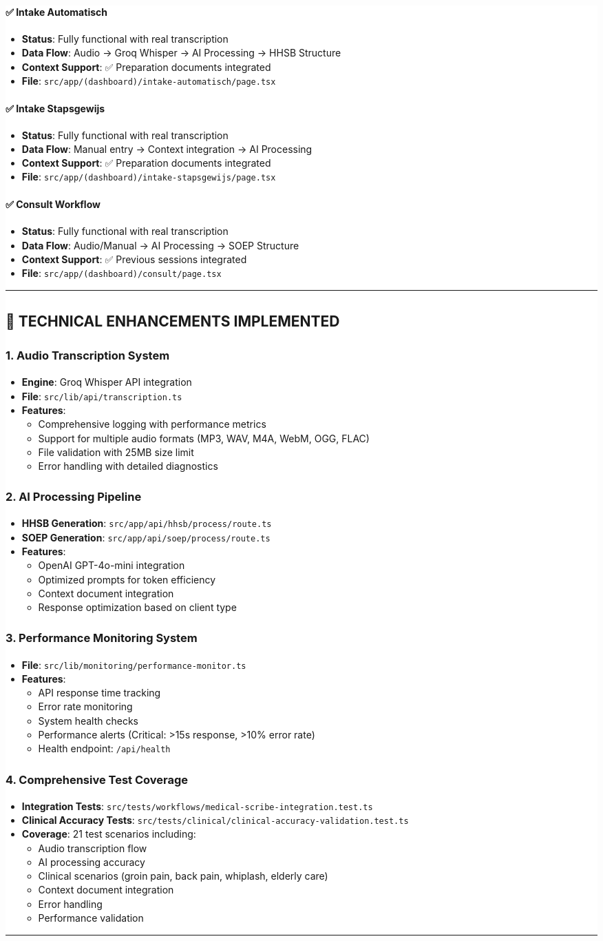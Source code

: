 #### ✅ **Intake Automatisch**
- **Status**: Fully functional with real transcription
- **Data Flow**: Audio → Groq Whisper → AI Processing → HHSB Structure
- **Context Support**: ✅ Preparation documents integrated
- **File**: `src/app/(dashboard)/intake-automatisch/page.tsx`

#### ✅ **Intake Stapsgewijs**
- **Status**: Fully functional with real transcription
- **Data Flow**: Manual entry → Context integration → AI Processing
- **Context Support**: ✅ Preparation documents integrated
- **File**: `src/app/(dashboard)/intake-stapsgewijs/page.tsx`

#### ✅ **Consult Workflow**
- **Status**: Fully functional with real transcription
- **Data Flow**: Audio/Manual → AI Processing → SOEP Structure
- **Context Support**: ✅ Previous sessions integrated
- **File**: `src/app/(dashboard)/consult/page.tsx`

---

## 🔧 TECHNICAL ENHANCEMENTS IMPLEMENTED

### **1. Audio Transcription System**
- **Engine**: Groq Whisper API integration
- **File**: `src/lib/api/transcription.ts`
- **Features**:
  - Comprehensive logging with performance metrics
  - Support for multiple audio formats (MP3, WAV, M4A, WebM, OGG, FLAC)
  - File validation with 25MB size limit
  - Error handling with detailed diagnostics

### **2. AI Processing Pipeline**
- **HHSB Generation**: `src/app/api/hhsb/process/route.ts`
- **SOEP Generation**: `src/app/api/soep/process/route.ts`
- **Features**:
  - OpenAI GPT-4o-mini integration
  - Optimized prompts for token efficiency
  - Context document integration
  - Response optimization based on client type

### **3. Performance Monitoring System**
- **File**: `src/lib/monitoring/performance-monitor.ts`
- **Features**:
  - API response time tracking
  - Error rate monitoring
  - System health checks
  - Performance alerts (Critical: >15s response, >10% error rate)
  - Health endpoint: `/api/health`

### **4. Comprehensive Test Coverage**
- **Integration Tests**: `src/tests/workflows/medical-scribe-integration.test.ts`
- **Clinical Accuracy Tests**: `src/tests/clinical/clinical-accuracy-validation.test.ts`
- **Coverage**: 21 test scenarios including:
  - Audio transcription flow
  - AI processing accuracy
  - Clinical scenarios (groin pain, back pain, whiplash, elderly care)
  - Context document integration
  - Error handling
  - Performance validation

---